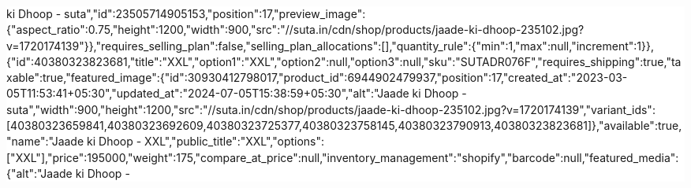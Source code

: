 ki Dhoop - suta","id":23505714905153,"position":17,"preview_image":{"aspect_ratio":0.75,"height":1200,"width":900,"src":"\/\/suta.in\/cdn\/shop\/products\/jaade-ki-dhoop-235102.jpg?v=1720174139"}},"requires_selling_plan":false,"selling_plan_allocations":[],"quantity_rule":{"min":1,"max":null,"increment":1}},{"id":40380323823681,"title":"XXL","option1":"XXL","option2":null,"option3":null,"sku":"SUTADR076F","requires_shipping":true,"taxable":true,"featured_image":{"id":30930412798017,"product_id":6944902479937,"position":17,"created_at":"2023-03-05T11:53:41+05:30","updated_at":"2024-07-05T15:38:59+05:30","alt":"Jaade ki Dhoop - suta","width":900,"height":1200,"src":"\/\/suta.in\/cdn\/shop\/products\/jaade-ki-dhoop-235102.jpg?v=1720174139","variant_ids":[40380323659841,40380323692609,40380323725377,40380323758145,40380323790913,40380323823681]},"available":true,"name":"Jaade ki Dhoop - XXL","public_title":"XXL","options":["XXL"],"price":195000,"weight":175,"compare_at_price":null,"inventory_management":"shopify","barcode":null,"featured_media":{"alt":"Jaade ki Dhoop -